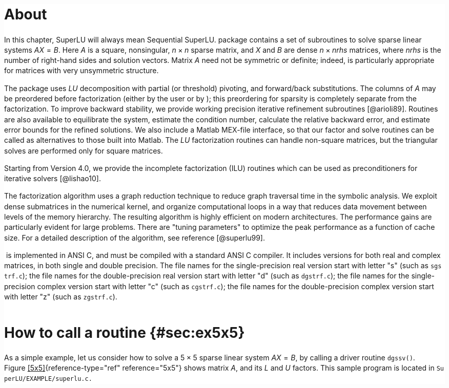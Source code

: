 # About 

In this chapter, SuperLU will always mean Sequential SuperLU. package
contains a set of subroutines to solve sparse linear systems $AX=B$.
Here $A$ is a square, nonsingular, $n\times n$ sparse matrix, and $X$
and $B$ are dense $n\times nrhs$ matrices, where $nrhs$ is the number of
right-hand sides and solution vectors. Matrix $A$ need not be symmetric
or definite; indeed, is particularly appropriate for matrices with very
unsymmetric structure.

The package uses $LU$ decomposition with partial (or threshold)
pivoting, and forward/back substitutions. The columns of $A$ may be
preordered before factorization (either by the user or by ); this
preordering for sparsity is completely separate from the factorization.
To improve backward stability, we provide working precision iterative
refinement subroutines [@arioli89]. Routines are also available to
equilibrate the system, estimate the condition number, calculate the
relative backward error, and estimate error bounds for the refined
solutions. We also include a Matlab MEX-file interface, so that our
factor and solve routines can be called as alternatives to those built
into Matlab. The $LU$ factorization routines can handle non-square
matrices, but the triangular solves are performed only for square
matrices.

Starting from Version 4.0, we provide the incomplete factorization (ILU)
routines which can be used as preconditioners for iterative
solvers [@lishao10].

The factorization algorithm uses a graph reduction technique to reduce
graph traversal time in the symbolic analysis. We exploit dense
submatrices in the numerical kernel, and organize computational loops in
a way that reduces data movement between levels of the memory hierarchy.
The resulting algorithm is highly efficient on modern architectures. The
performance gains are particularly evident for large problems. There are
"tuning parameters" to optimize the peak performance as a function of
cache size. For a detailed description of the algorithm, see
reference [@superlu99].

 is implemented in ANSI C, and must be compiled with a standard ANSI C
compiler. It includes versions for both real and complex matrices, in
both single and double precision. The file names for the
single-precision real version start with letter "s" (such as
`sgstrf.c`); the file names for the double-precision real version start
with letter "d" (such as `dgstrf.c`); the file names for the
single-precision complex version start with letter "c" (such as
`cgstrf.c`); the file names for the double-precision complex version
start with letter "z" (such as `zgstrf.c`).

# How to call a routine {#sec:ex5x5}

As a simple example, let us consider how to solve a $5\times 5$ sparse
linear system $AX=B$, by calling a driver routine `dgssv()`.
Figure [\[5x5\]](#5x5){reference-type="ref" reference="5x5"} shows
matrix $A$, and its $L$ and $U$ factors. This sample program is located
in `SuperLU/EXAMPLE/superlu.c.`


[^1]: Some vendor-supplied libraries do not have C interfaces. So the
[^2]: Matrix `g10` is first generated with the structure of the 10-by-10
